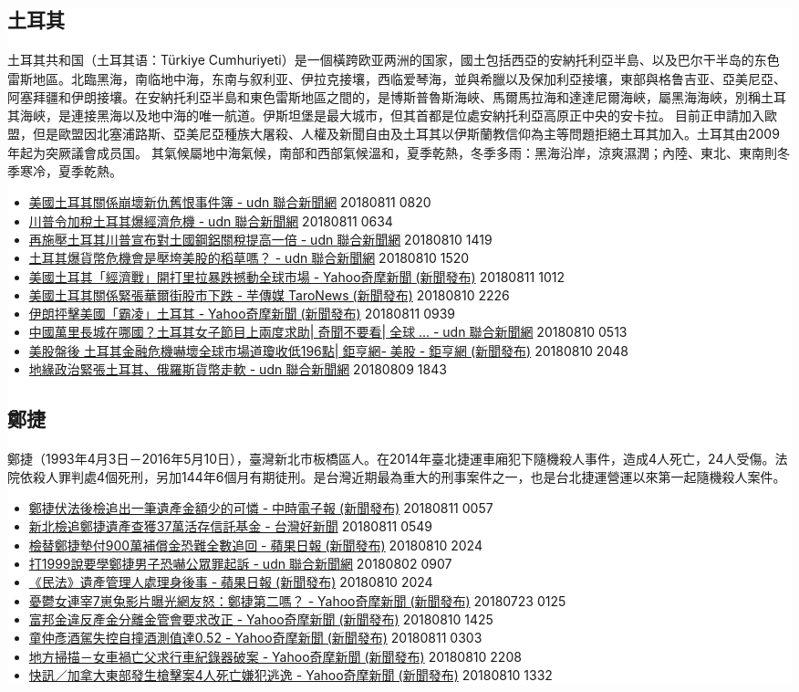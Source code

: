 ## 土耳其

土耳其共和国（土耳其语：Türkiye Cumhuriyeti）是一個橫跨欧亚两洲的国家，國土包括西亞的安納托利亞半島、以及巴尔干半岛的东色雷斯地區。北臨黑海，南临地中海，东南与叙利亚、伊拉克接壤，西临爱琴海，並與希臘以及保加利亞接壤，東部與格鲁吉亚、亞美尼亞、阿塞拜疆和伊朗接壤。在安納托利亞半島和東色雷斯地區之間的，是博斯普魯斯海峽、馬爾馬拉海和達達尼爾海峽，屬黑海海峽，別稱土耳其海峽，是連接黑海以及地中海的唯一航道。伊斯坦堡是最大城市，但其首都是位處安納托利亞高原正中央的安卡拉。
目前正申請加入歐盟，但是歐盟因北塞浦路斯、亞美尼亞種族大屠殺、人權及新聞自由及土耳其以伊斯蘭教信仰為主等問題拒絕土耳其加入。土耳其由2009年起为突厥議會成员国。
其氣候屬地中海氣候，南部和西部氣候溫和，夏季乾熱，冬季多雨：黑海沿岸，涼爽濕潤；內陸、東北、東南則冬季寒冷，夏季乾熱。
- [美國土耳其關係崩壞新仇舊恨事件簿 - udn 聯合新聞網](https://udn.com/news/story/6809/3303617 "美國土耳其關係崩壞新仇舊恨事件簿 - udn 聯合新聞網") 20180811 0820
- [川普令加稅土耳其爆經濟危機 - udn 聯合新聞網](https://udn.com/news/story/6811/3303469 "川普令加稅土耳其爆經濟危機 - udn 聯合新聞網") 20180811 0634
- [再施壓土耳其川普宣布對土國鋼鋁關稅提高一倍 - udn 聯合新聞網](https://udn.com/news/story/12108/3302661 "再施壓土耳其川普宣布對土國鋼鋁關稅提高一倍 - udn 聯合新聞網") 20180810 1419
- [土耳其爆貨幣危機會是壓垮美股的稻草嗎？ - udn 聯合新聞網](https://udn.com/news/story/6811/3302771 "土耳其爆貨幣危機會是壓垮美股的稻草嗎？ - udn 聯合新聞網") 20180810 1520
- [美國土耳其「經濟戰」開打里拉暴跌撼動全球市場 - Yahoo奇摩新聞 (新聞發布)](https://tw.news.yahoo.com/%E7%BE%8E%E5%9C%8B%E5%9C%9F%E8%80%B3%E5%85%B6-%E7%B6%93%E6%BF%9F%E6%88%B0-%E9%96%8B%E6%89%93-%E9%87%8C%E6%8B%89%E6%9A%B4%E8%B7%8C-%E6%92%BC%E5%8B%95%E5%85%A8%E7%90%83%E5%B8%82%E5%A0%B4-101200837.html "美國土耳其「經濟戰」開打里拉暴跌撼動全球市場 - Yahoo奇摩新聞 (新聞發布)") 20180811 1012
- [美國土耳其關係緊張華爾街股市下跌 - 芋傳媒 TaroNews (新聞發布)](https://taronews.tw/2018/08/11/87552/ "美國土耳其關係緊張華爾街股市下跌 - 芋傳媒 TaroNews (新聞發布)") 20180810 2226
- [伊朗抨擊美國「霸凌」土耳其 - Yahoo奇摩新聞 (新聞發布)](https://tw.news.yahoo.com/%E4%BC%8A%E6%9C%97%E6%8A%A8%E6%93%8A%E7%BE%8E%E5%9C%8B-%E9%9C%B8%E5%87%8C-%E5%9C%9F%E8%80%B3%E5%85%B6-085700727.html "伊朗抨擊美國「霸凌」土耳其 - Yahoo奇摩新聞 (新聞發布)") 20180811 0939
- [中國萬里長城在哪國？土耳其女子節目上兩度求助| 奇聞不要看| 全球 ... - udn 聯合新聞網](https://udn.com/news/story/6810/3301507 "中國萬里長城在哪國？土耳其女子節目上兩度求助| 奇聞不要看| 全球 ... - udn 聯合新聞網") 20180810 0513
- [美股盤後  土耳其金融危機嚇壞全球市場道瓊收低196點| 鉅亨網- 美股 - 鉅亨網 (新聞發布)](https://news.cnyes.com/news/id/4181393 "美股盤後  土耳其金融危機嚇壞全球市場道瓊收低196點| 鉅亨網- 美股 - 鉅亨網 (新聞發布)") 20180810 2048
- [地緣政治緊張土耳其、俄羅斯貨幣走軟 - udn 聯合新聞網](https://udn.com/news/story/11316/3300661 "地緣政治緊張土耳其、俄羅斯貨幣走軟 - udn 聯合新聞網") 20180809 1843

## 鄭捷

鄭捷（1993年4月3日－2016年5月10日），臺灣新北市板橋區人。在2014年臺北捷運車廂犯下隨機殺人事件，造成4人死亡，24人受傷。法院依殺人罪判處4個死刑，另加144年6個月有期徒刑。是台灣近期最為重大的刑事案件之一，也是台北捷運營運以來第一起隨機殺人案件。
- [鄭捷伏法後檢追出一筆遺產金額少的可憐 - 中時電子報 (新聞發布)](http://www.chinatimes.com/realtimenews/20180811001106-260402 "鄭捷伏法後檢追出一筆遺產金額少的可憐 - 中時電子報 (新聞發布)") 20180811 0057
- [新北檢追鄭捷遺產查獲37萬活存信託基金 - 台灣好新聞](https://www.taiwanhot.net/?p=611114 "新北檢追鄭捷遺產查獲37萬活存信託基金 - 台灣好新聞") 20180811 0549
- [檢替鄭捷墊付900萬補償金恐難全數追回 - 蘋果日報 (新聞發布)](https://tw.appledaily.com/new/realtime/20180811/1408466/ "檢替鄭捷墊付900萬補償金恐難全數追回 - 蘋果日報 (新聞發布)") 20180810 2024
- [打1999說要學鄭捷男子恐嚇公眾罪起訴 - udn 聯合新聞網](https://udn.com/news/story/7321/3286921 "打1999說要學鄭捷男子恐嚇公眾罪起訴 - udn 聯合新聞網") 20180802 0907
- [《民法》遺產管理人處理身後事 - 蘋果日報 (新聞發布)](https://tw.news.appledaily.com/local/realtime/20180811/1408742/ "《民法》遺產管理人處理身後事 - 蘋果日報 (新聞發布)") 20180810 2024
- [憂鬱女連宰7崽兔影片曝光網友怒：鄭捷第二嗎？ - Yahoo奇摩新聞 (新聞發布)](https://tw.news.yahoo.com/%E6%86%82%E9%AC%B1%E5%A5%B3%E9%80%A3%E5%AE%B07%E5%B4%BD%E5%85%94-%E5%BD%B1%E7%89%87%E6%9B%9D%E5%85%89%E7%B6%B2%E5%8F%8B%E6%80%92-%E9%84%AD%E6%8D%B7%E7%AC%AC%E4%BA%8C%E5%97%8E-010907798.html "憂鬱女連宰7崽兔影片曝光網友怒：鄭捷第二嗎？ - Yahoo奇摩新聞 (新聞發布)") 20180723 0125
- [富邦金違反產金分離金管會要求改正 - Yahoo奇摩新聞 (新聞發布)](https://tw.news.yahoo.com/%E5%AF%8C%E9%82%A6%E9%87%91%E9%81%95%E5%8F%8D%E7%94%A2%E9%87%91%E5%88%86%E9%9B%A2-%E9%87%91%E7%AE%A1%E6%9C%83%E8%A6%81%E6%B1%82%E6%94%B9%E6%AD%A3-134000004.html "富邦金違反產金分離金管會要求改正 - Yahoo奇摩新聞 (新聞發布)") 20180810 1425
- [童仲彥酒駕失控自撞酒測值達0.52 - Yahoo奇摩新聞 (新聞發布)](https://tw.news.yahoo.com/%E7%AB%A5%E4%BB%B2%E5%BD%A5%E9%85%92%E9%A7%95%E5%A4%B1%E6%8E%A7%E8%87%AA%E6%92%9E-%E9%85%92%E6%B8%AC%E5%80%BC%E9%81%940-52-021358214.html "童仲彥酒駕失控自撞酒測值達0.52 - Yahoo奇摩新聞 (新聞發布)") 20180811 0303
- [地方掃描－女車禍亡父求行車紀錄器破案 - Yahoo奇摩新聞 (新聞發布)](https://tw.news.yahoo.com/%E5%9C%B0%E6%96%B9%E6%8E%83%E6%8F%8F-%E5%A5%B3%E8%BB%8A%E7%A6%8D%E4%BA%A1-%E7%88%B6%E6%B1%82%E8%A1%8C%E8%BB%8A%E7%B4%80%E9%8C%84%E5%99%A8%E7%A0%B4%E6%A1%88-215011808.html "地方掃描－女車禍亡父求行車紀錄器破案 - Yahoo奇摩新聞 (新聞發布)") 20180810 2208
- [快訊／加拿大東部發生槍擊案4人死亡嫌犯逃逸 - Yahoo奇摩新聞 (新聞發布)](https://tw.news.yahoo.com/%E5%8A%A0%E6%8B%BF%E5%A4%A7%E6%9D%B1%E9%83%A8%E5%A4%A7%E5%9F%8E%E6%A7%8D%E6%93%8A4%E6%AD%BB-%E6%A7%8D%E6%89%8B%E9%80%83%E8%AD%A6%E7%B1%B2%E6%B0%91%E7%9C%BE%E8%BA%B2%E5%A5%BD-124840673.html "快訊／加拿大東部發生槍擊案4人死亡嫌犯逃逸 - Yahoo奇摩新聞 (新聞發布)") 20180810 1332
